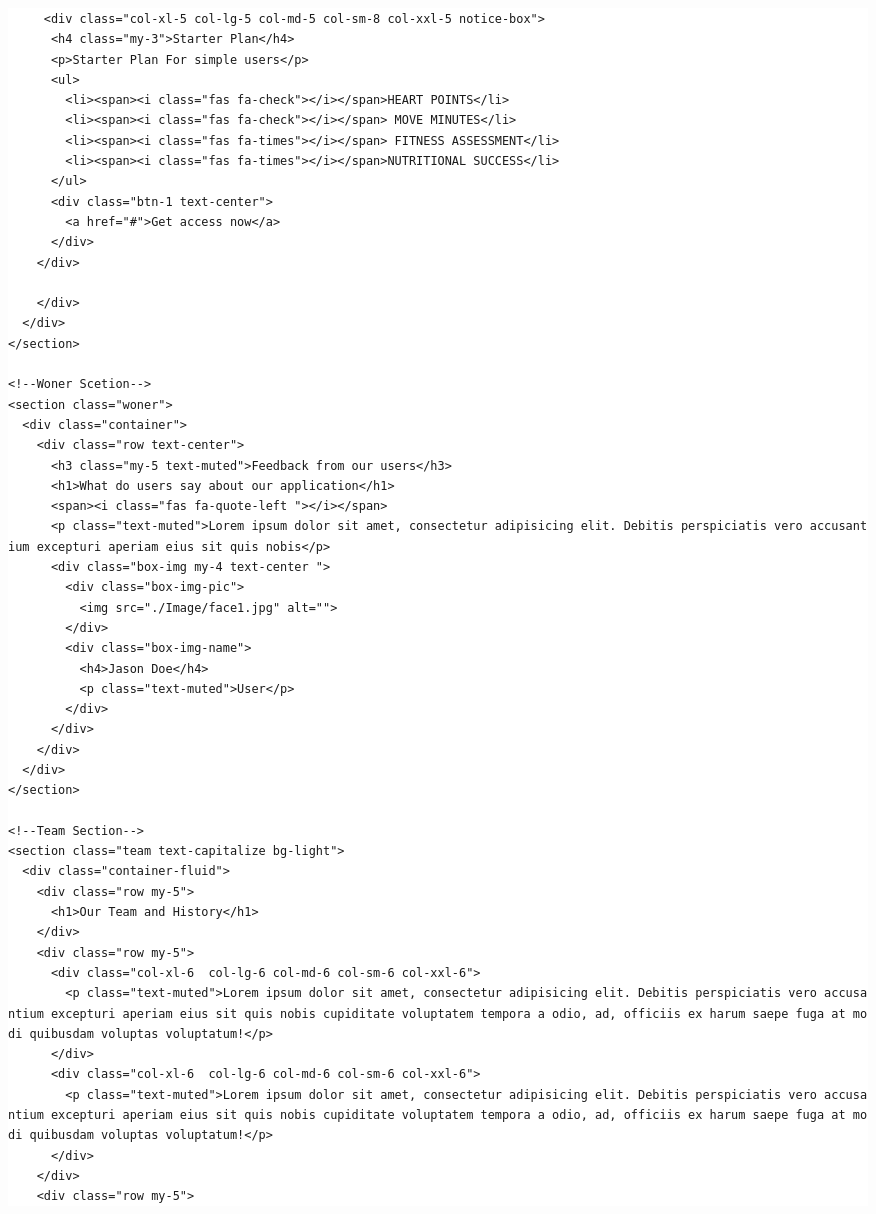          <div class="col-xl-5 col-lg-5 col-md-5 col-sm-8 col-xxl-5 notice-box">
          <h4 class="my-3">Starter Plan</h4>
          <p>Starter Plan For simple users</p>
          <ul>
            <li><span><i class="fas fa-check"></i></span>HEART POINTS</li>
            <li><span><i class="fas fa-check"></i></span> MOVE MINUTES</li>
            <li><span><i class="fas fa-times"></i></span> FITNESS ASSESSMENT</li>
            <li><span><i class="fas fa-times"></i></span>NUTRITIONAL SUCCESS</li>
          </ul>
          <div class="btn-1 text-center">
            <a href="#">Get access now</a>
          </div>
        </div>

        </div>
      </div>
    </section>

    <!--Woner Scetion-->
    <section class="woner">
      <div class="container">
        <div class="row text-center">
          <h3 class="my-5 text-muted">Feedback from our users</h3>
          <h1>What do users say about our application</h1>
          <span><i class="fas fa-quote-left "></i></span>
          <p class="text-muted">Lorem ipsum dolor sit amet, consectetur adipisicing elit. Debitis perspiciatis vero accusantium excepturi aperiam eius sit quis nobis</p>
          <div class="box-img my-4 text-center ">
            <div class="box-img-pic">
              <img src="./Image/face1.jpg" alt="">
            </div>
            <div class="box-img-name">
              <h4>Jason Doe</h4>
              <p class="text-muted">User</p>
            </div>
          </div>
        </div>
      </div>
    </section>

    <!--Team Section-->
    <section class="team text-capitalize bg-light">
      <div class="container-fluid">
        <div class="row my-5">
          <h1>Our Team and History</h1>
        </div>
        <div class="row my-5">
          <div class="col-xl-6  col-lg-6 col-md-6 col-sm-6 col-xxl-6">
            <p class="text-muted">Lorem ipsum dolor sit amet, consectetur adipisicing elit. Debitis perspiciatis vero accusantium excepturi aperiam eius sit quis nobis cupiditate voluptatem tempora a odio, ad, officiis ex harum saepe fuga at modi quibusdam voluptas voluptatum!</p>
          </div>
          <div class="col-xl-6  col-lg-6 col-md-6 col-sm-6 col-xxl-6">
            <p class="text-muted">Lorem ipsum dolor sit amet, consectetur adipisicing elit. Debitis perspiciatis vero accusantium excepturi aperiam eius sit quis nobis cupiditate voluptatem tempora a odio, ad, officiis ex harum saepe fuga at modi quibusdam voluptas voluptatum!</p>
          </div>
        </div>
        <div class="row my-5">
